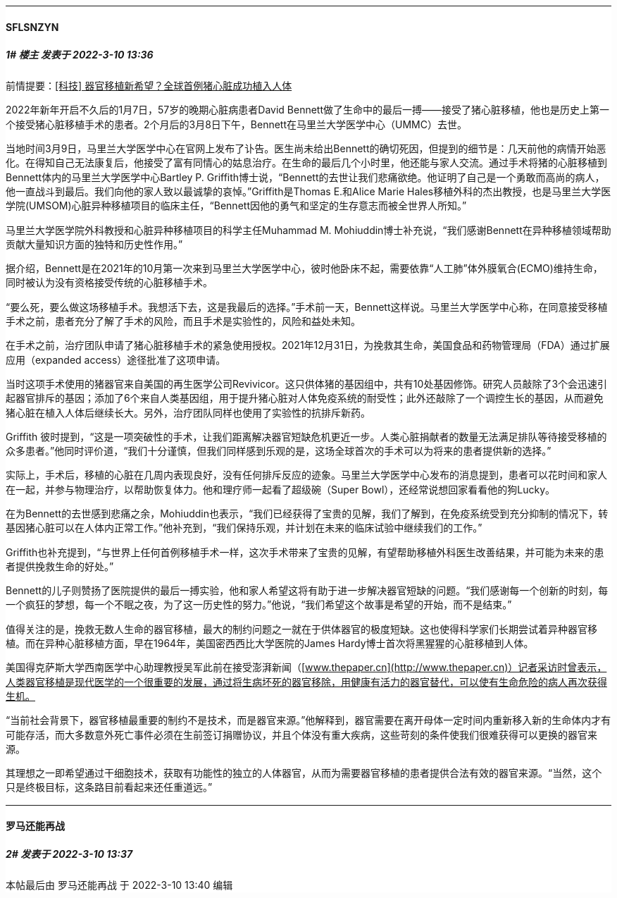 

*****

####  SFLSNZYN  
##### 1#       楼主       发表于 2022-3-10 13:36

前情提要：[[科技] 器官移植新希望？全球首例猪心脏成功植入人体](https://bbs.saraba1st.com/2b/thread-2046876-1-1.html)

2022年新年开启不久后的1月7日，57岁的晚期心脏病患者David Bennett做了生命中的最后一搏——接受了猪心脏移植，他也是历史上第一个接受猪心脏移植手术的患者。2个月后的3月8日下午，Bennett在马里兰大学医学中心（UMMC）去世。 

当地时间3月9日，马里兰大学医学中心在官网上发布了讣告。医生尚未给出Bennett的确切死因，但提到的细节是：几天前他的病情开始恶化。在得知自己无法康复后，他接受了富有同情心的姑息治疗。在生命的最后几个小时里，他还能与家人交流。通过手术将猪的心脏移植到Bennett体内的马里兰大学医学中心Bartley P. Griffith博士说，“Bennett的去世让我们悲痛欲绝。他证明了自己是一个勇敢而高尚的病人，他一直战斗到最后。我们向他的家人致以最诚挚的哀悼。”Griffith是Thomas E.和Alice Marie Hales移植外科的杰出教授，也是马里兰大学医学院(UMSOM)心脏异种移植项目的临床主任，“Bennett因他的勇气和坚定的生存意志而被全世界人所知。”

马里兰大学医学院外科教授和心脏异种移植项目的科学主任Muhammad M. Mohiuddin博士补充说，“我们感谢Bennett在异种移植领域帮助贡献大量知识方面的独特和历史性作用。”

据介绍，Bennett是在2021年的10月第一次来到马里兰大学医学中心，彼时他卧床不起，需要依靠“人工肺”体外膜氧合(ECMO)维持生命，同时被认为没有资格接受传统的心脏移植手术。

“要么死，要么做这场移植手术。我想活下去，这是我最后的选择。”手术前一天，Bennett这样说。马里兰大学医学中心称，在同意接受移植手术之前，患者充分了解了手术的风险，而且手术是实验性的，风险和益处未知。

在手术之前，治疗团队申请了猪心脏移植手术的紧急使用授权。2021年12月31日，为挽救其生命，美国食品和药物管理局（FDA）通过扩展应用（expanded access）途径批准了这项申请。

当时这项手术使用的猪器官来自美国的再生医学公司Revivicor。这只供体猪的基因组中，共有10处基因修饰。研究人员敲除了3个会迅速引起器官排斥的基因；添加了6个来自人类基因组，用于提升猪心脏对人体免疫系统的耐受性；此外还敲除了一个调控生长的基因，从而避免猪心脏在植入人体后继续长大。另外，治疗团队同样也使用了实验性的抗排斥新药。

Griffith 彼时提到，“这是一项突破性的手术，让我们距离解决器官短缺危机更近一步。人类心脏捐献者的数量无法满足排队等待接受移植的众多患者。”他同时评价道，“我们十分谨慎，但我们同样感到乐观的是，这场全球首次的手术可以为将来的患者提供新的选择。”

实际上，手术后，移植的心脏在几周内表现良好，没有任何排斥反应的迹象。马里兰大学医学中心发布的消息提到，患者可以花时间和家人在一起，并参与物理治疗，以帮助恢复体力。他和理疗师一起看了超级碗（Super Bowl），还经常说想回家看看他的狗Lucky。

在为Bennett的去世感到悲痛之余，Mohiuddin也表示，“我们已经获得了宝贵的见解，我们了解到，在免疫系统受到充分抑制的情况下，转基因猪心脏可以在人体内正常工作。”他补充到，“我们保持乐观，并计划在未来的临床试验中继续我们的工作。”

Griffith也补充提到，“与世界上任何首例移植手术一样，这次手术带来了宝贵的见解，有望帮助移植外科医生改善结果，并可能为未来的患者提供挽救生命的好处。”

Bennett的儿子则赞扬了医院提供的最后一搏实验，他和家人希望这将有助于进一步解决器官短缺的问题。“我们感谢每一个创新的时刻，每一个疯狂的梦想，每一个不眠之夜，为了这一历史性的努力。”他说，“我们希望这个故事是希望的开始，而不是结束。”

值得关注的是，挽救无数人生命的器官移植，最大的制约问题之一就在于供体器官的极度短缺。这也使得科学家们长期尝试着异种器官移植。而在异种心脏移植方面，早在1964年，美国密西西比大学医院的James Hardy博士首次将黑猩猩的心脏移植到人体。

美国得克萨斯大学西南医学中心助理教授吴军此前在接受澎湃新闻（[www.thepaper.cn](http://www.thepaper.cn)）记者采访时曾表示，人类器官移植是现代医学的一个很重要的发展，通过将生病坏死的器官移除，用健康有活力的器官替代，可以使有生命危险的病人再次获得生机。

“当前社会背景下，器官移植最重要的制约不是技术，而是器官来源。”他解释到，器官需要在离开母体一定时间内重新移入新的生命体内才有可能存活，而大多数意外死亡事件必须在生前签订捐赠协议，并且个体没有重大疾病，这些苛刻的条件使我们很难获得可以更换的器官来源。

其理想之一即希望通过干细胞技术，获取有功能性的独立的人体器官，从而为需要器官移植的患者提供合法有效的器官来源。“当然，这个只是终极目标，这条路目前看起来还任重道远。”

*****

####  罗马还能再战  
##### 2#       发表于 2022-3-10 13:37

 本帖最后由 罗马还能再战 于 2022-3-10 13:40 编辑 
